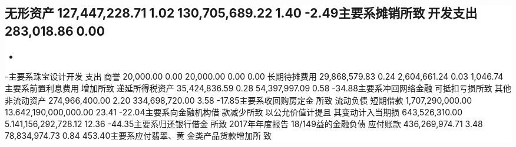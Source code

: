 无形资产
127,447,228.71
1.02
130,705,689.22
1.40
-2.49主要系摊销所致
开发支出
283,018.86
0.00
-
-
-主要系珠宝设计开发
支出
商誉
20,000.00
0.00
20,000.00
0.00
0.00
长期待摊费用
29,868,579.83
0.24
2,604,661.24
0.03
1,046.74主要系前置利息费用
增加所致
递延所得税资产
35,424,836.59
0.28
54,397,997.09
0.58
-34.88主要系冲回网络金融
可抵扣亏损所致
其他非流动资产
274,966,400.00
2.20
334,698,720.00
3.58
-17.85主要系收回购房定金
所致
流动负债
短期借款
1,707,290,000.00
13.642,190,000,000.00
23.41
-22.04主要系向金融机构借
款减少所致
以公允价值计提且
其变动计入当期损
643,526,310.00
5.141,156,292,728.12
12.36
-44.35主要系归还银行借金
所致
2017年年度报告
18/149益的金融负债
应付账款
436,269,974.71
3.48
78,834,974.73
0.84
453.40主要系应付翡翠、黄
金类产品货款增加所
致